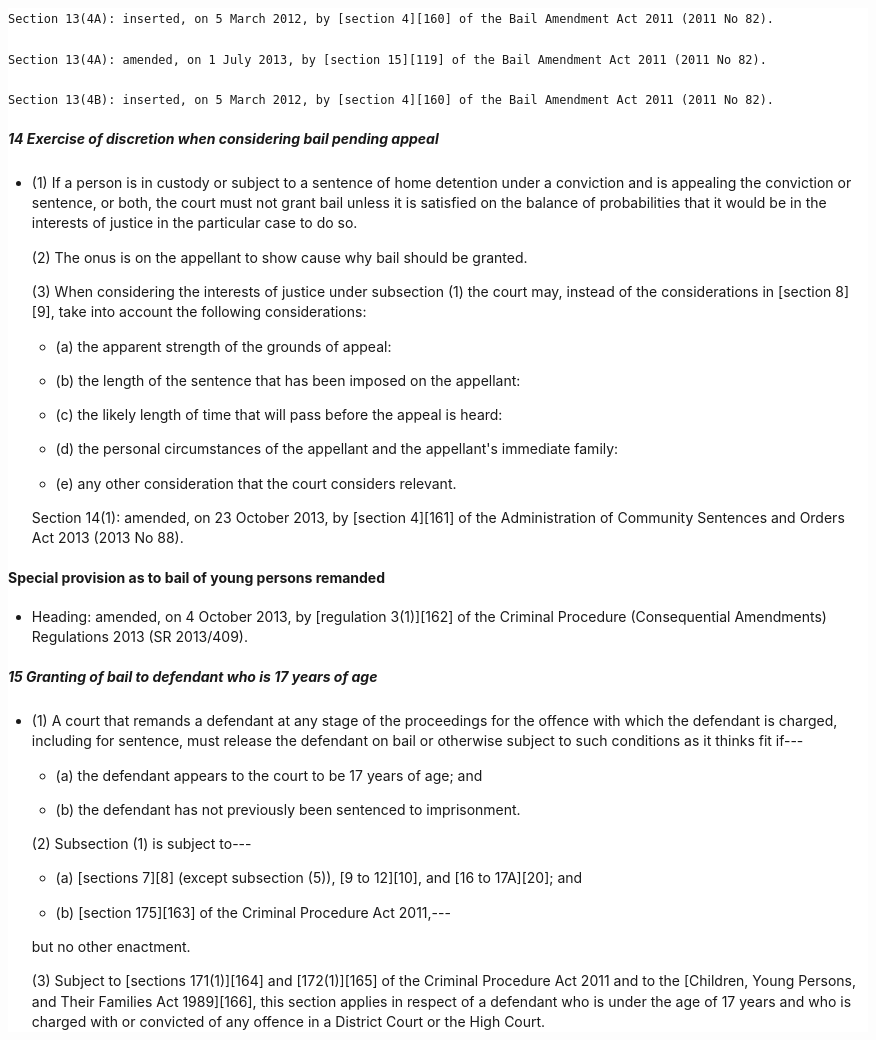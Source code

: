     Section 13(4A): inserted, on 5 March 2012, by [section 4][160] of the Bail Amendment Act 2011 (2011 No 82).
    
    Section 13(4A): amended, on 1 July 2013, by [section 15][119] of the Bail Amendment Act 2011 (2011 No 82).
    
    Section 13(4B): inserted, on 5 March 2012, by [section 4][160] of the Bail Amendment Act 2011 (2011 No 82).

##### 14 Exercise of discretion when considering bail pending appeal
    
*   (1) If a person is in custody or subject to a sentence of home detention under a conviction and is appealing the conviction or sentence, or both, the court must not grant bail unless it is satisfied on the balance of probabilities that it would be in the interests of justice in the particular case to do so.
    
    (2) The onus is on the appellant to show cause why bail should be granted.
    
    (3) When considering the interests of justice under subsection (1) the court may, instead of the considerations in [section 8][9], take into account the following considerations:
        
    *   (a) the apparent strength of the grounds of appeal:
    
    *   (b) the length of the sentence that has been imposed on the appellant:
    
    *   (c) the likely length of time that will pass before the appeal is heard:
    
    *   (d) the personal circumstances of the appellant and the appellant's immediate family:
    
    *   (e) any other consideration that the court considers relevant.
    
    Section 14(1): amended, on 23 October 2013, by [section 4][161] of the Administration of Community Sentences and Orders Act 2013 (2013 No 88).

#### Special provision as to bail of young persons remanded
    
*   Heading: amended, on 4 October 2013, by [regulation 3(1)][162] of the Criminal Procedure (Consequential Amendments) Regulations 2013 (SR 2013/409).

##### 15 Granting of bail to defendant who is 17 years of age
    
*   (1) A court that remands a defendant at any stage of the proceedings for the offence with which the defendant is charged, including for sentence, must release the defendant on bail or otherwise subject to such conditions as it thinks fit if---
        
    *   (a) the defendant appears to the court to be 17 years of age; and
    
    *   (b) the defendant has not previously been sentenced to imprisonment.
    
    (2) Subsection (1) is subject to---
        
    *   (a) [sections 7][8] (except subsection (5)), [9 to 12][10], and [16 to 17A][20]; and
    
    *   (b) [section 175][163] of the Criminal Procedure Act 2011,---
    
    but no other enactment.
    
    (3) Subject to [sections 171(1)][164] and [172(1)][165] of the Criminal Procedure Act 2011 and to the [Children, Young Persons, and Their Families Act 1989][166], this section applies in respect of a defendant who is under the age of 17 years and who is charged with or convicted of any offence in a District Court or the High Court.
    